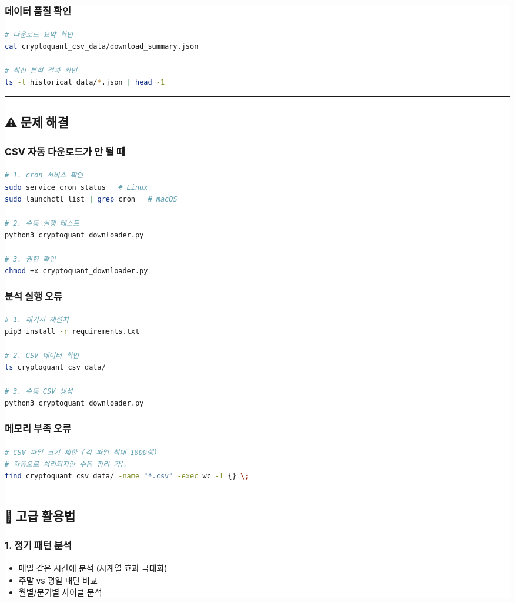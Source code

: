 ### **데이터 품질 확인**
```bash
# 다운로드 요약 확인
cat cryptoquant_csv_data/download_summary.json

# 최신 분석 결과 확인
ls -t historical_data/*.json | head -1
```

---

## ⚠️ 문제 해결

### **CSV 자동 다운로드가 안 될 때**
```bash
# 1. cron 서비스 확인
sudo service cron status   # Linux
sudo launchctl list | grep cron   # macOS

# 2. 수동 실행 테스트
python3 cryptoquant_downloader.py

# 3. 권한 확인
chmod +x cryptoquant_downloader.py
```

### **분석 실행 오류**
```bash
# 1. 패키지 재설치
pip3 install -r requirements.txt

# 2. CSV 데이터 확인
ls cryptoquant_csv_data/

# 3. 수동 CSV 생성
python3 cryptoquant_downloader.py
```

### **메모리 부족 오류**
```bash
# CSV 파일 크기 제한 (각 파일 최대 1000행)
# 자동으로 처리되지만 수동 정리 가능
find cryptoquant_csv_data/ -name "*.csv" -exec wc -l {} \;
```

---

## 🎯 고급 활용법

### **1. 정기 패턴 분석**
- 매일 같은 시간에 분석 (시계열 효과 극대화)
- 주말 vs 평일 패턴 비교
- 월별/분기별 사이클 분석
